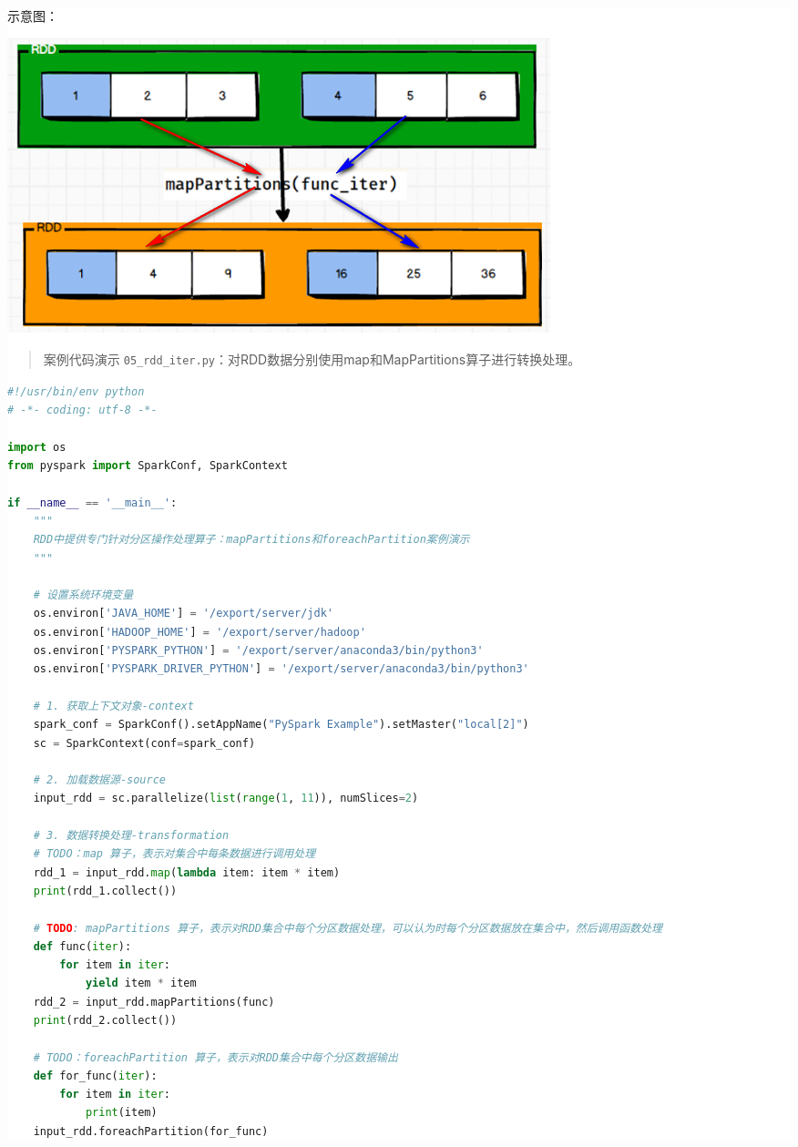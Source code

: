 示意图：

![1639107214548](assets/1639107214548.png)

> 案例代码演示 `05_rdd_iter.py`：对RDD数据分别使用map和MapPartitions算子进行转换处理。

```python
#!/usr/bin/env python
# -*- coding: utf-8 -*-

import os
from pyspark import SparkConf, SparkContext

if __name__ == '__main__':
    """
    RDD中提供专门针对分区操作处理算子：mapPartitions和foreachPartition案例演示    
    """

    # 设置系统环境变量
    os.environ['JAVA_HOME'] = '/export/server/jdk'
    os.environ['HADOOP_HOME'] = '/export/server/hadoop'
    os.environ['PYSPARK_PYTHON'] = '/export/server/anaconda3/bin/python3'
    os.environ['PYSPARK_DRIVER_PYTHON'] = '/export/server/anaconda3/bin/python3'

    # 1. 获取上下文对象-context
    spark_conf = SparkConf().setAppName("PySpark Example").setMaster("local[2]")
    sc = SparkContext(conf=spark_conf)

    # 2. 加载数据源-source
    input_rdd = sc.parallelize(list(range(1, 11)), numSlices=2)

    # 3. 数据转换处理-transformation
    # TODO：map 算子，表示对集合中每条数据进行调用处理
    rdd_1 = input_rdd.map(lambda item: item * item)
    print(rdd_1.collect())

    # TODO: mapPartitions 算子，表示对RDD集合中每个分区数据处理，可以认为时每个分区数据放在集合中，然后调用函数处理
    def func(iter):
        for item in iter:
            yield item * item
    rdd_2 = input_rdd.mapPartitions(func)
    print(rdd_2.collect())

    # TODO：foreachPartition 算子，表示对RDD集合中每个分区数据输出
    def for_func(iter):
        for item in iter:
            print(item)
    input_rdd.foreachPartition(for_func)
```